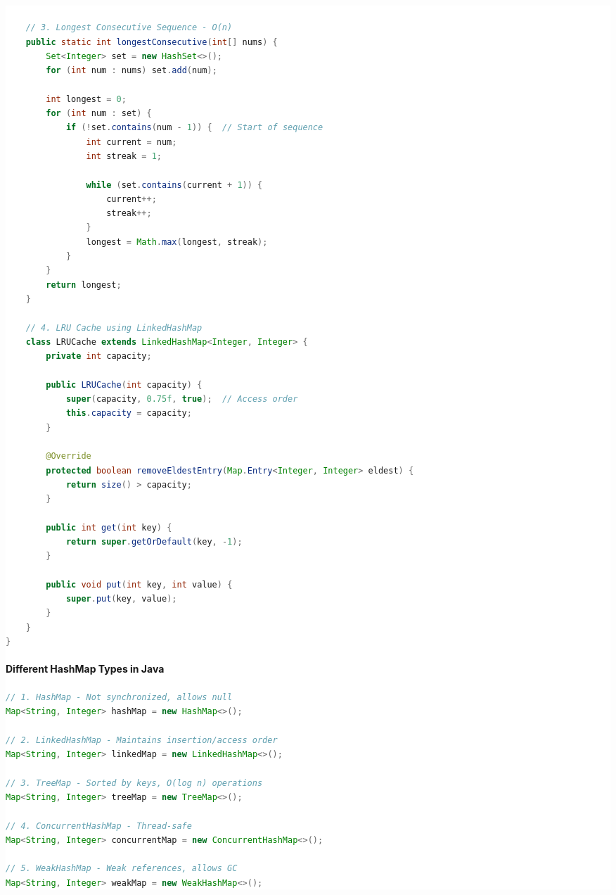 ```java
    
    // 3. Longest Consecutive Sequence - O(n)
    public static int longestConsecutive(int[] nums) {
        Set<Integer> set = new HashSet<>();
        for (int num : nums) set.add(num);
        
        int longest = 0;
        for (int num : set) {
            if (!set.contains(num - 1)) {  // Start of sequence
                int current = num;
                int streak = 1;
                
                while (set.contains(current + 1)) {
                    current++;
                    streak++;
                }
                longest = Math.max(longest, streak);
            }
        }
        return longest;
    }
    
    // 4. LRU Cache using LinkedHashMap
    class LRUCache extends LinkedHashMap<Integer, Integer> {
        private int capacity;
        
        public LRUCache(int capacity) {
            super(capacity, 0.75f, true);  // Access order
            this.capacity = capacity;
        }
        
        @Override
        protected boolean removeEldestEntry(Map.Entry<Integer, Integer> eldest) {
            return size() > capacity;
        }
        
        public int get(int key) {
            return super.getOrDefault(key, -1);
        }
        
        public void put(int key, int value) {
            super.put(key, value);
        }
    }
}
```

#### Different HashMap Types in Java

```java
// 1. HashMap - Not synchronized, allows null
Map<String, Integer> hashMap = new HashMap<>();

// 2. LinkedHashMap - Maintains insertion/access order  
Map<String, Integer> linkedMap = new LinkedHashMap<>();

// 3. TreeMap - Sorted by keys, O(log n) operations
Map<String, Integer> treeMap = new TreeMap<>();

// 4. ConcurrentHashMap - Thread-safe
Map<String, Integer> concurrentMap = new ConcurrentHashMap<>();

// 5. WeakHashMap - Weak references, allows GC
Map<String, Integer> weakMap = new WeakHashMap<>();
```